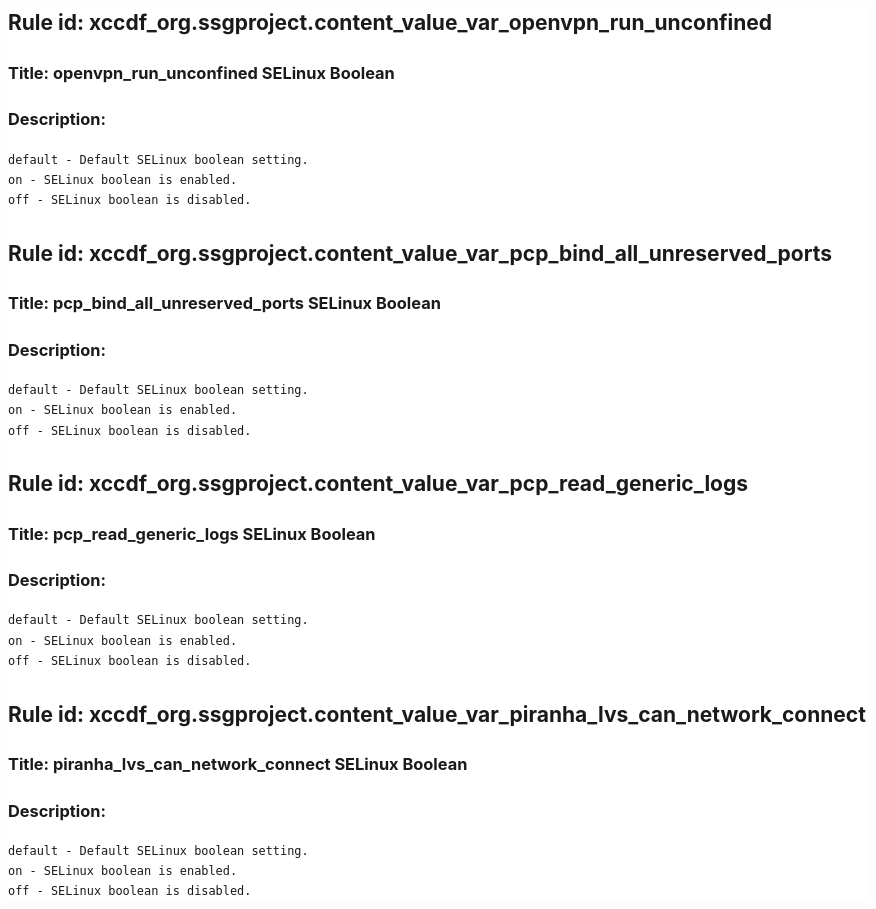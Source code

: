 ## Rule id: xccdf\_org.ssgproject.content\_value\_var\_openvpn\_run\_unconfined
### Title: openvpn\_run\_unconfined SELinux Boolean
### Description:

```
default - Default SELinux boolean setting.
on - SELinux boolean is enabled.
off - SELinux boolean is disabled.
```

## Rule id: xccdf\_org.ssgproject.content\_value\_var\_pcp\_bind\_all\_unreserved\_ports
### Title: pcp\_bind\_all\_unreserved\_ports SELinux Boolean
### Description:

```
default - Default SELinux boolean setting.
on - SELinux boolean is enabled.
off - SELinux boolean is disabled.
```

## Rule id: xccdf\_org.ssgproject.content\_value\_var\_pcp\_read\_generic\_logs
### Title: pcp\_read\_generic\_logs SELinux Boolean
### Description:

```
default - Default SELinux boolean setting.
on - SELinux boolean is enabled.
off - SELinux boolean is disabled.
```

## Rule id: xccdf\_org.ssgproject.content\_value\_var\_piranha\_lvs\_can\_network\_connect
### Title: piranha\_lvs\_can\_network\_connect SELinux Boolean
### Description:

```
default - Default SELinux boolean setting.
on - SELinux boolean is enabled.
off - SELinux boolean is disabled.
```
